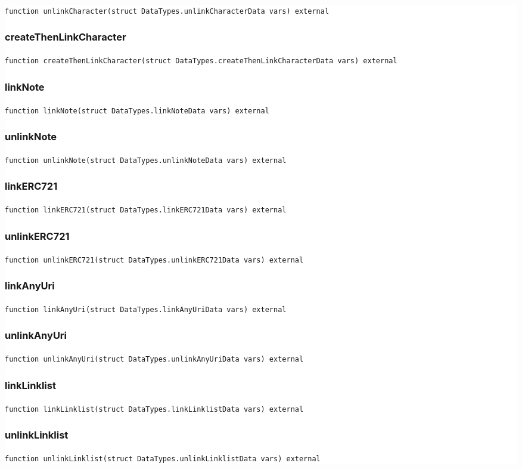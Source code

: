 ```solidity
function unlinkCharacter(struct DataTypes.unlinkCharacterData vars) external
```

### createThenLinkCharacter

```solidity
function createThenLinkCharacter(struct DataTypes.createThenLinkCharacterData vars) external
```

### linkNote

```solidity
function linkNote(struct DataTypes.linkNoteData vars) external
```

### unlinkNote

```solidity
function unlinkNote(struct DataTypes.unlinkNoteData vars) external
```

### linkERC721

```solidity
function linkERC721(struct DataTypes.linkERC721Data vars) external
```

### unlinkERC721

```solidity
function unlinkERC721(struct DataTypes.unlinkERC721Data vars) external
```

### linkAnyUri

```solidity
function linkAnyUri(struct DataTypes.linkAnyUriData vars) external
```

### unlinkAnyUri

```solidity
function unlinkAnyUri(struct DataTypes.unlinkAnyUriData vars) external
```

### linkLinklist

```solidity
function linkLinklist(struct DataTypes.linkLinklistData vars) external
```

### unlinkLinklist

```solidity
function unlinkLinklist(struct DataTypes.unlinkLinklistData vars) external
```
